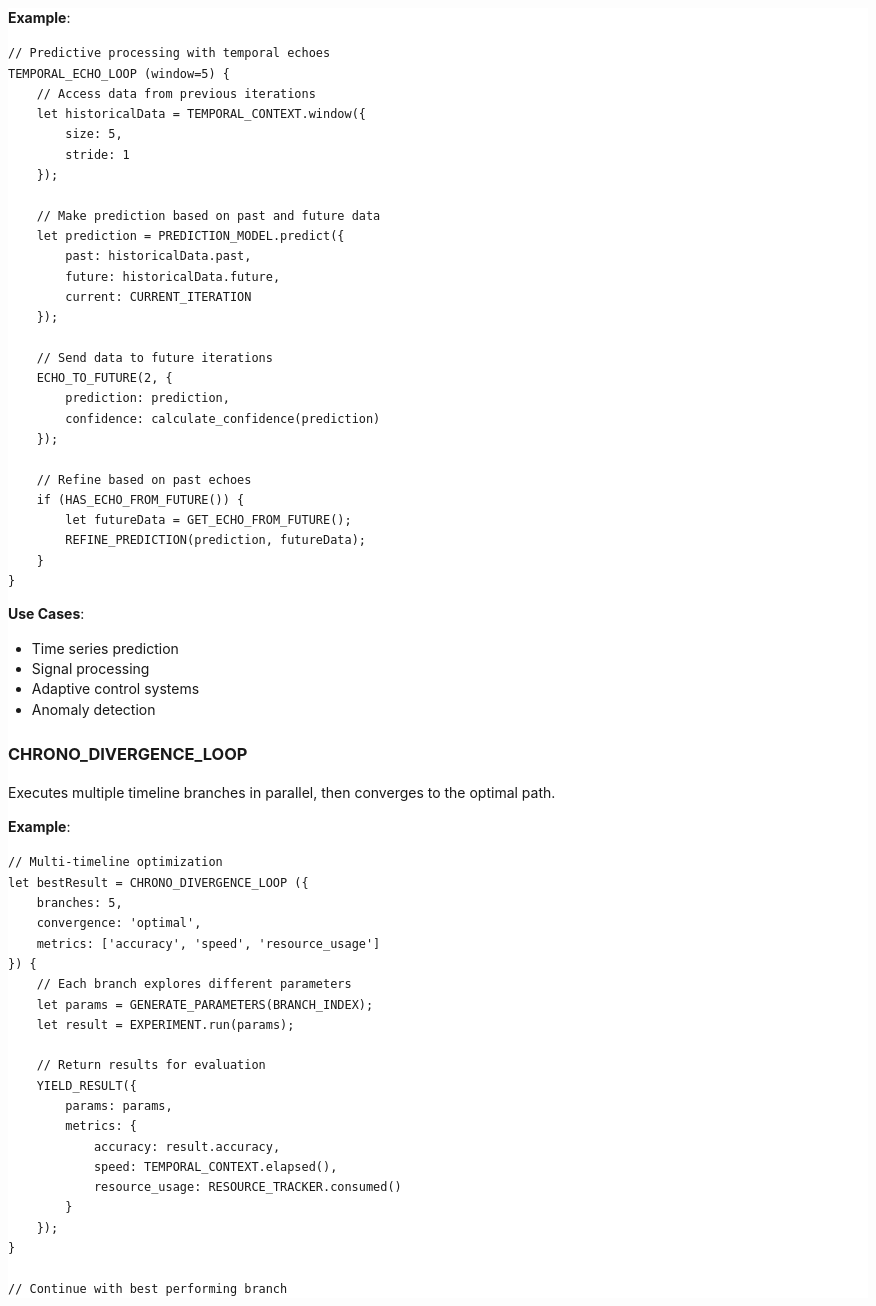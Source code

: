 **Example**:
```4ever
// Predictive processing with temporal echoes
TEMPORAL_ECHO_LOOP (window=5) {
    // Access data from previous iterations
    let historicalData = TEMPORAL_CONTEXT.window({
        size: 5,
        stride: 1
    });
    
    // Make prediction based on past and future data
    let prediction = PREDICTION_MODEL.predict({
        past: historicalData.past,
        future: historicalData.future,
        current: CURRENT_ITERATION
    });
    
    // Send data to future iterations
    ECHO_TO_FUTURE(2, {
        prediction: prediction,
        confidence: calculate_confidence(prediction)
    });
    
    // Refine based on past echoes
    if (HAS_ECHO_FROM_FUTURE()) {
        let futureData = GET_ECHO_FROM_FUTURE();
        REFINE_PREDICTION(prediction, futureData);
    }
}
```

**Use Cases**:
- Time series prediction
- Signal processing
- Adaptive control systems
- Anomaly detection

### CHRONO_DIVERGENCE_LOOP

Executes multiple timeline branches in parallel, then converges to the optimal path.

**Example**:
```4ever
// Multi-timeline optimization
let bestResult = CHRONO_DIVERGENCE_LOOP ({
    branches: 5,
    convergence: 'optimal',
    metrics: ['accuracy', 'speed', 'resource_usage']
}) {
    // Each branch explores different parameters
    let params = GENERATE_PARAMETERS(BRANCH_INDEX);
    let result = EXPERIMENT.run(params);
    
    // Return results for evaluation
    YIELD_RESULT({
        params: params,
        metrics: {
            accuracy: result.accuracy,
            speed: TEMPORAL_CONTEXT.elapsed(),
            resource_usage: RESOURCE_TRACKER.consumed()
        }
    });
}

// Continue with best performing branch
```